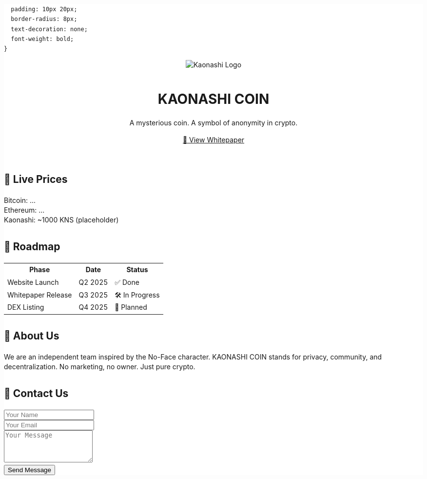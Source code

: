       padding: 10px 20px;
      border-radius: 8px;
      text-decoration: none;
      font-weight: bold;
    }
  </style>
</head>
<body>

<header>
  <img src="https://upload.wikimedia.org/wikipedia/en/4/46/Kaonashi.png" alt="Kaonashi Logo" class="logo" />
  <h1>KAONASHI COIN</h1>
  <p>A mysterious coin. A symbol of anonymity in crypto.</p>
  <a href="whitepaper.html" class="whitepaper-btn">📄 View Whitepaper</a>
</header>

<section class="section">
  <h2>💸 Live Prices</h2>
  <div id="prices">
    <div class="price-box" id="btc">Bitcoin: ...</div>
    <div class="price-box" id="eth">Ethereum: ...</div>
    <div class="price-box" id="kaonashi">Kaonashi: ~1000 KNS (placeholder)</div>
  </div>
</section>

<section class="section">
  <h2>📍 Roadmap</h2>
  <table class="roadmap-table">
    <tr><th>Phase</th><th>Date</th><th>Status</th></tr>
    <tr><td>Website Launch</td><td>Q2 2025</td><td>✅ Done</td></tr>
    <tr><td>Whitepaper Release</td><td>Q3 2025</td><td>🛠 In Progress</td></tr>
    <tr><td>DEX Listing</td><td>Q4 2025</td><td>📅 Planned</td></tr>
  </table>
</section>

<section class="section">
  <h2>👤 About Us</h2>
  <p>
    We are an independent team inspired by the No-Face character. KAONASHI COIN stands for privacy, community, and decentralization. No marketing, no owner. Just pure crypto.
  </p>
</section>

<section class="section">
  <h2>📨 Contact Us</h2>
  <form>
    <input type="text" placeholder="Your Name" /><br />
    <input type="email" placeholder="Your Email" /><br />
    <textarea rows="4" placeholder="Your Message"></textarea><br />
    <input type="submit" value="Send Message" />
  </form>
</section>
